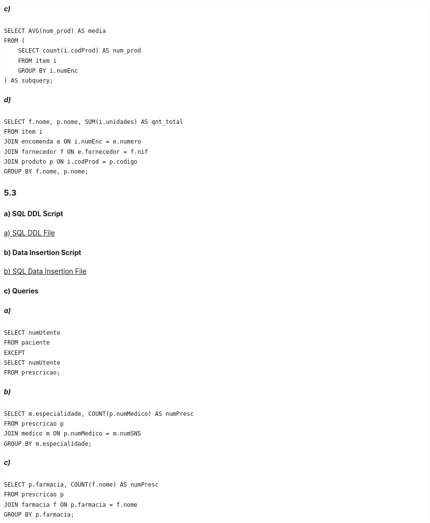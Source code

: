##### _c)_

```
SELECT AVG(num_prod) AS media
FROM (
    SELECT count(i.codProd) AS num_prod
    FROM item i
    GROUP BY i.numEnc
) AS subquery;
```

##### _d)_

```
SELECT f.nome, p.nome, SUM(i.unidades) AS qnt_total
FROM item i
JOIN encomenda e ON i.numEnc = e.numero
JOIN fornecedor f ON e.fornecedor = f.nif
JOIN produto p ON i.codProd = p.codigo
GROUP BY f.nome, p.nome;
```

### 5.3

#### a) SQL DDL Script

[a) SQL DDL File](medicamentos_ddl.sql "SQLFileQuestion")

#### b) Data Insertion Script

[b) SQL Data Insertion File](medicamentos_data.sql "SQLFileQuestion")

#### c) Queries

##### _a)_

```
SELECT numUtente
FROM paciente
EXCEPT
SELECT numUtente
FROM prescricao;
```

##### _b)_

```
SELECT m.especialidade, COUNT(p.numMedico) AS numPresc
FROM prescricao p
JOIN medico m ON p.numMedico = m.numSNS
GROUP BY m.especialidade;
```

##### _c)_

```
SELECT p.farmacia, COUNT(f.nome) AS numPresc
FROM prescricao p
JOIN farmacia f ON p.farmacia = f.nome
GROUP BY p.farmacia;
```
